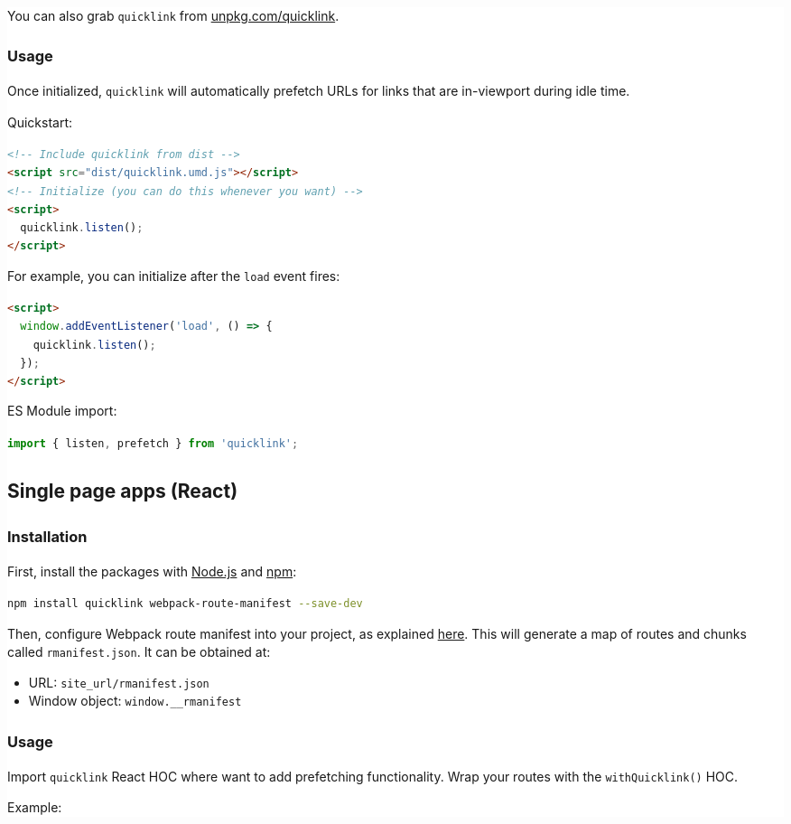 You can also grab `quicklink` from [unpkg.com/quicklink](https://unpkg.com/quicklink).

### Usage

Once initialized, `quicklink` will automatically prefetch URLs for links that are in-viewport during idle time.

Quickstart:

```html
<!-- Include quicklink from dist -->
<script src="dist/quicklink.umd.js"></script>
<!-- Initialize (you can do this whenever you want) -->
<script>
  quicklink.listen();
</script>
```

For example, you can initialize after the `load` event fires:

```html
<script>
  window.addEventListener('load', () => {
    quicklink.listen();
  });
</script>
```

ES Module import:

```js
import { listen, prefetch } from 'quicklink';
```

## Single page apps (React)

### Installation

First, install the packages with [Node.js](https://nodejs.org/) and [npm](https://www.npmjs.com/):

```sh
npm install quicklink webpack-route-manifest --save-dev
```

Then, configure Webpack route manifest into your project, as explained [here](https://github.com/lukeed/webpack-route-manifest).
This will generate a map of routes and chunks called `rmanifest.json`. It can be obtained at:

- URL: `site_url/rmanifest.json`
- Window object: `window.__rmanifest`

### Usage

Import `quicklink` React HOC where want to add prefetching functionality.
Wrap your routes with the `withQuicklink()` HOC.

Example:
